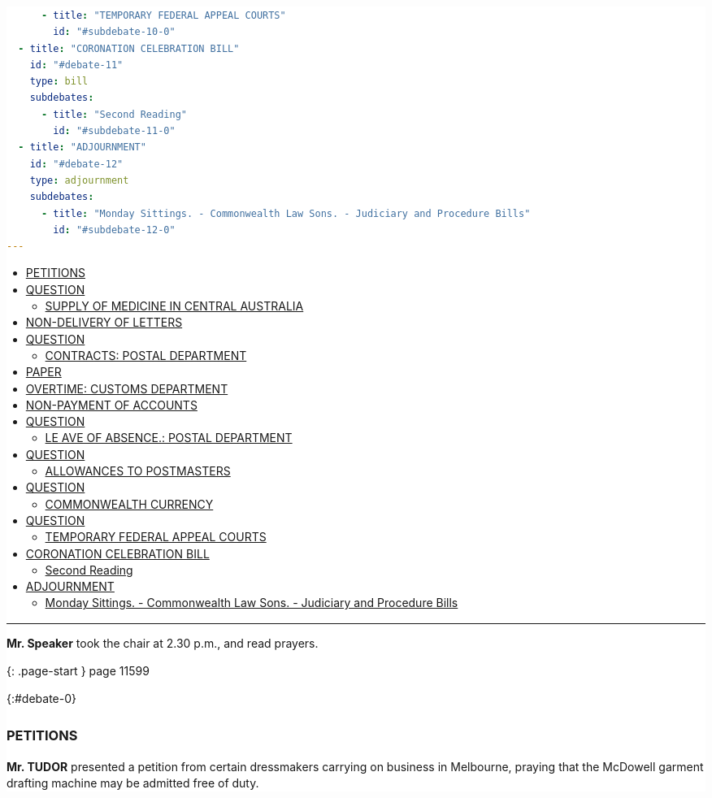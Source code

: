 ```yaml
      - title: "TEMPORARY FEDERAL APPEAL COURTS"
        id: "#subdebate-10-0"
  - title: "CORONATION CELEBRATION BILL"
    id: "#debate-11"
    type: bill
    subdebates:
      - title: "Second Reading"
        id: "#subdebate-11-0"
  - title: "ADJOURNMENT"
    id: "#debate-12"
    type: adjournment
    subdebates:
      - title: "Monday Sittings. - Commonwealth Law Sons. - Judiciary and Procedure Bills"
        id: "#subdebate-12-0"
---
```


* [PETITIONS](#debate-0)
* [QUESTION](#debate-1)
    * [SUPPLY OF MEDICINE IN CENTRAL AUSTRALIA](#subdebate-1-0)
* [NON-DELIVERY OF LETTERS](#debate-2)
* [QUESTION](#debate-3)
    * [CONTRACTS: POSTAL DEPARTMENT](#subdebate-3-0)
* [PAPER](#debate-4)
* [OVERTIME: CUSTOMS DEPARTMENT](#debate-5)
* [NON-PAYMENT OF ACCOUNTS](#debate-6)
* [QUESTION](#debate-7)
    * [LE AVE OF ABSENCE.: POSTAL DEPARTMENT](#subdebate-7-0)
* [QUESTION](#debate-8)
    * [ALLOWANCES TO POSTMASTERS](#subdebate-8-0)
* [QUESTION](#debate-9)
    * [COMMONWEALTH CURRENCY](#subdebate-9-0)
* [QUESTION](#debate-10)
    * [TEMPORARY FEDERAL APPEAL COURTS](#subdebate-10-0)
* [CORONATION CELEBRATION BILL](#debate-11)
    * [Second Reading](#subdebate-11-0)
* [ADJOURNMENT](#debate-12)
    * [Monday Sittings. - Commonwealth Law Sons. - Judiciary and Procedure Bills](#subdebate-12-0)


----


 **Mr. Speaker** took the chair at 2.30 p.m., and read prayers. 

{: .page-start }
page 11599

{:#debate-0}
### PETITIONS


 **Mr. TUDOR** presented a petition from certain dressmakers carrying on business in Melbourne, praying that the McDowell garment drafting machine may be admitted free of duty. 
